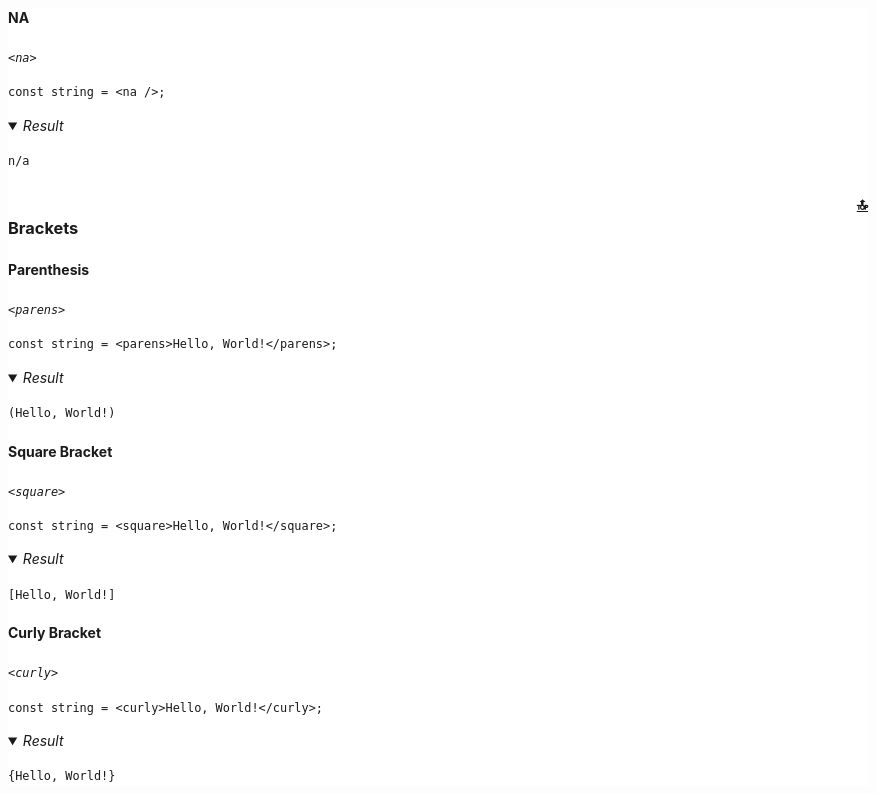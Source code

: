 #### NA
_`<na>`_

```tsx
const string = <na />;
```

<details open>
  <summary><i>Result</i></summary>

  ```
  n/a
  ```
</details>

<h3 id="brackets"><div align="right"><a href="#elements">🔝</a></div>Brackets</h3>

#### Parenthesis
_`<parens>`_

```tsx
const string = <parens>Hello, World!</parens>;
```

<details open>
  <summary><i>Result</i></summary>

  ```
  (Hello, World!)
  ```
</details>

#### Square Bracket
_`<square>`_

```tsx
const string = <square>Hello, World!</square>;
```

<details open>
  <summary><i>Result</i></summary>

  ```
  [Hello, World!]
  ```
</details>


#### Curly Bracket
_`<curly>`_

```tsx
const string = <curly>Hello, World!</curly>;
```

<details open>
  <summary><i>Result</i></summary>

  ```
  {Hello, World!}
  ```
</details>
